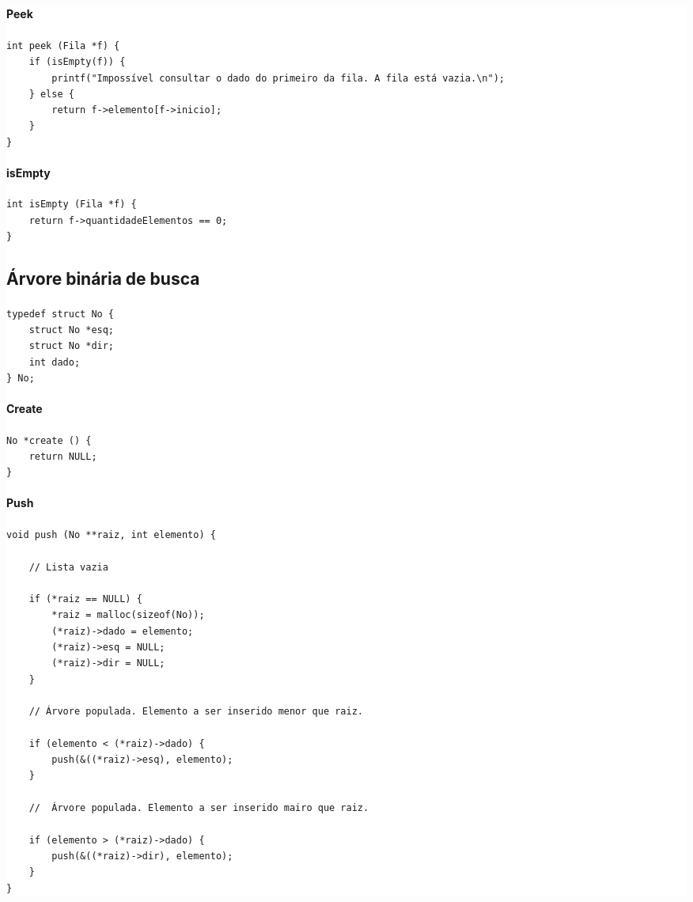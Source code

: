 #### Peek

    int peek (Fila *f) {
        if (isEmpty(f)) {
            printf("Impossível consultar o dado do primeiro da fila. A fila está vazia.\n");
        } else {
            return f->elemento[f->inicio];
        }
    }

#### isEmpty

    int isEmpty (Fila *f) {
        return f->quantidadeElementos == 0;
    }



## Árvore binária de busca

    typedef struct No {
        struct No *esq;
        struct No *dir;
        int dado;
    } No;

#### Create

    No *create () {
        return NULL;
    }

#### Push

    void push (No **raiz, int elemento) {
        
        // Lista vazia

        if (*raiz == NULL) {
            *raiz = malloc(sizeof(No));
            (*raiz)->dado = elemento;
            (*raiz)->esq = NULL;
            (*raiz)->dir = NULL;
        }

        // Árvore populada. Elemento a ser inserido menor que raiz.

        if (elemento < (*raiz)->dado) {
            push(&((*raiz)->esq), elemento);
        }

        //  Árvore populada. Elemento a ser inserido mairo que raiz.

        if (elemento > (*raiz)->dado) {
            push(&((*raiz)->dir), elemento);
        }
    }
